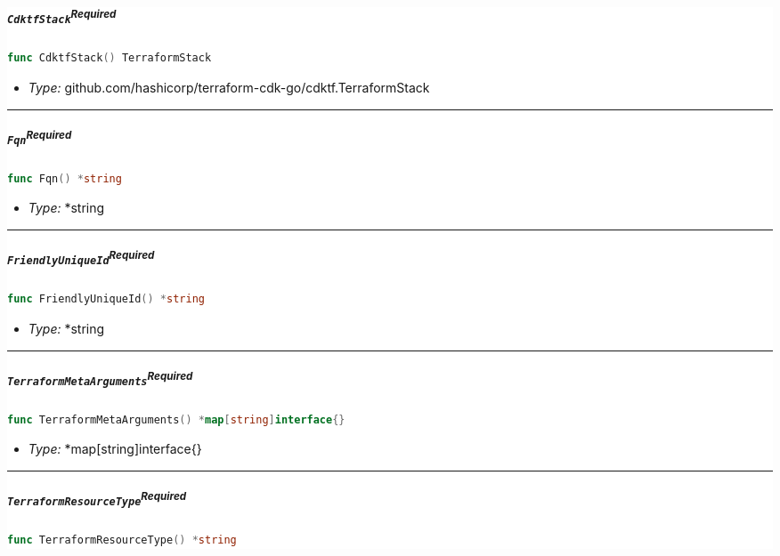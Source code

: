 
##### `CdktfStack`<sup>Required</sup> <a name="CdktfStack" id="@cdktf/provider-azuread.dataAzureadServicePrincipal.DataAzureadServicePrincipal.property.cdktfStack"></a>

```go
func CdktfStack() TerraformStack
```

- *Type:* github.com/hashicorp/terraform-cdk-go/cdktf.TerraformStack

---

##### `Fqn`<sup>Required</sup> <a name="Fqn" id="@cdktf/provider-azuread.dataAzureadServicePrincipal.DataAzureadServicePrincipal.property.fqn"></a>

```go
func Fqn() *string
```

- *Type:* *string

---

##### `FriendlyUniqueId`<sup>Required</sup> <a name="FriendlyUniqueId" id="@cdktf/provider-azuread.dataAzureadServicePrincipal.DataAzureadServicePrincipal.property.friendlyUniqueId"></a>

```go
func FriendlyUniqueId() *string
```

- *Type:* *string

---

##### `TerraformMetaArguments`<sup>Required</sup> <a name="TerraformMetaArguments" id="@cdktf/provider-azuread.dataAzureadServicePrincipal.DataAzureadServicePrincipal.property.terraformMetaArguments"></a>

```go
func TerraformMetaArguments() *map[string]interface{}
```

- *Type:* *map[string]interface{}

---

##### `TerraformResourceType`<sup>Required</sup> <a name="TerraformResourceType" id="@cdktf/provider-azuread.dataAzureadServicePrincipal.DataAzureadServicePrincipal.property.terraformResourceType"></a>

```go
func TerraformResourceType() *string
```
